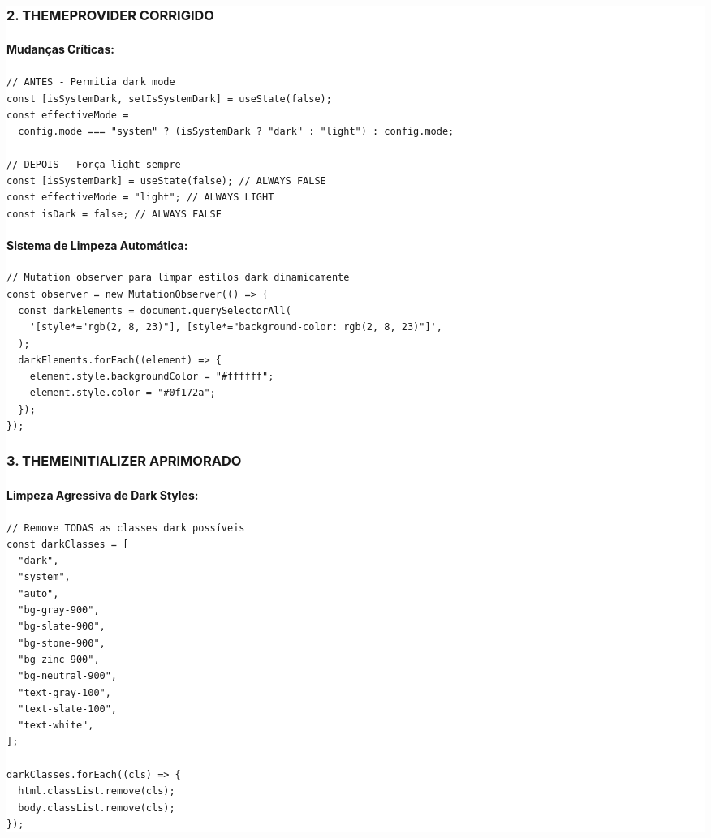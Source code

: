 ### 2. **THEMEPROVIDER CORRIGIDO**

#### Mudanças Críticas:

```tsx
// ANTES - Permitia dark mode
const [isSystemDark, setIsSystemDark] = useState(false);
const effectiveMode =
  config.mode === "system" ? (isSystemDark ? "dark" : "light") : config.mode;

// DEPOIS - Força light sempre
const [isSystemDark] = useState(false); // ALWAYS FALSE
const effectiveMode = "light"; // ALWAYS LIGHT
const isDark = false; // ALWAYS FALSE
```

#### Sistema de Limpeza Automática:

```tsx
// Mutation observer para limpar estilos dark dinamicamente
const observer = new MutationObserver(() => {
  const darkElements = document.querySelectorAll(
    '[style*="rgb(2, 8, 23)"], [style*="background-color: rgb(2, 8, 23)"]',
  );
  darkElements.forEach((element) => {
    element.style.backgroundColor = "#ffffff";
    element.style.color = "#0f172a";
  });
});
```

### 3. **THEMEINITIALIZER APRIMORADO**

#### Limpeza Agressiva de Dark Styles:

```tsx
// Remove TODAS as classes dark possíveis
const darkClasses = [
  "dark",
  "system",
  "auto",
  "bg-gray-900",
  "bg-slate-900",
  "bg-stone-900",
  "bg-zinc-900",
  "bg-neutral-900",
  "text-gray-100",
  "text-slate-100",
  "text-white",
];

darkClasses.forEach((cls) => {
  html.classList.remove(cls);
  body.classList.remove(cls);
});
```
